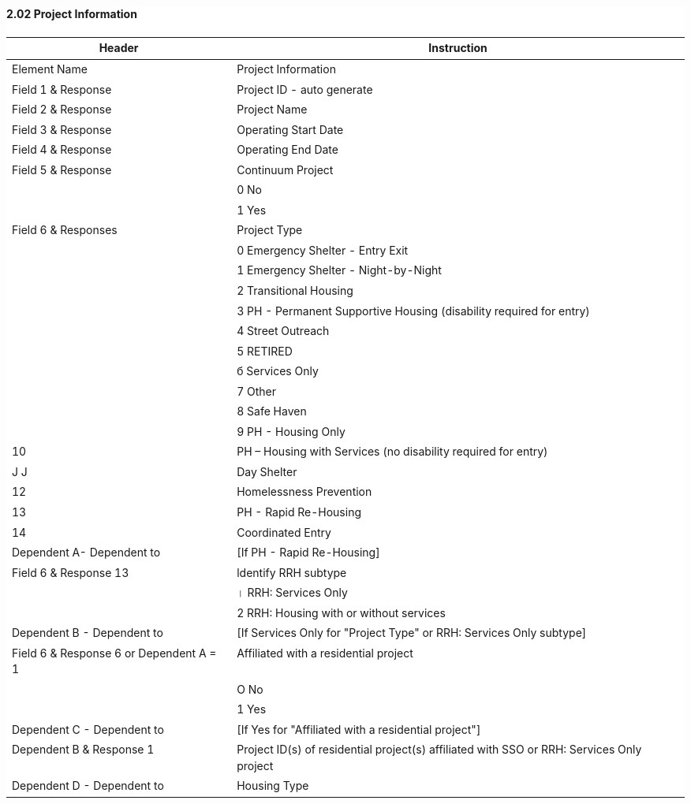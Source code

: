 #### 2.02 Project Information

| Header | Instruction |
| --- | --- |
| Element Name | Project Information |
| Field 1 & Response | Project ID - auto generate |
| Field 2 & Response | Project Name |
| Field 3 & Response | Operating Start Date |
| Field 4 & Response | Operating End Date |
| Field 5 & Response | Continuum Project |
|  | 0 No |
|  | 1 Yes |
| Field 6 & Responses | Project Type |
|  | 0 Emergency Shelter - Entry Exit |
|  | 1 Emergency Shelter - Night-by-Night |
|  | 2 Transitional Housing |
|  | 3 PH - Permanent Supportive Housing (disability required for entry) |
|  | 4 Street Outreach |
|  | 5 RETIRED |
|  | б Services Only |
|  | 7 Other |
|  | 8 Safe Haven |
|  | 9 PH - Housing Only |
| 10 | PH – Housing with Services (no disability required for entry) |
| J J | Day Shelter |
| 12 | Homelessness Prevention |
| 13 | PH - Rapid Re-Housing |
| 14 | Coordinated Entry |
| Dependent A- Dependent to | [If PH - Rapid Re-Housing] |
| Field 6 & Response 13 | ldentify RRH subtype |
|  | । RRH: Services Only |
|  | 2 RRH: Housing with or without services |
| Dependent B - Dependent to | [If Services Only for "Project Type" or RRH: Services Only subtype] |
| Field 6 & Response 6 or Dependent A = 1 | Affiliated with a residential project |
|  | O No |
|  | 1 Yes |
| Dependent C - Dependent to | [If Yes for "Affiliated with a residential project"] |
| Dependent B & Response 1 | Project ID(s) of residential project(s) affiliated with SSO or RRH: Services Only project |
| Dependent D - Dependent to | Housing Type |